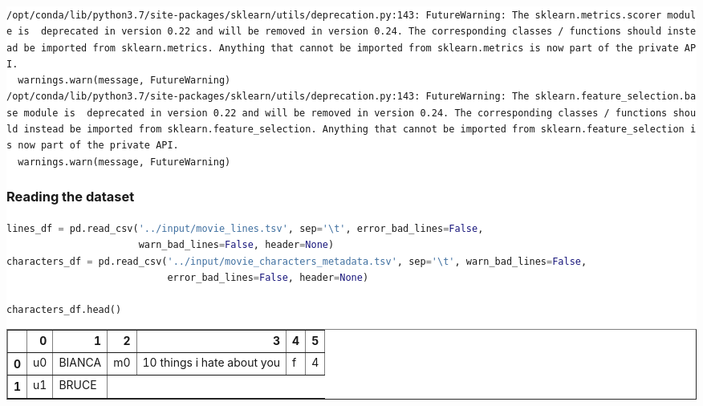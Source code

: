     /opt/conda/lib/python3.7/site-packages/sklearn/utils/deprecation.py:143: FutureWarning: The sklearn.metrics.scorer module is  deprecated in version 0.22 and will be removed in version 0.24. The corresponding classes / functions should instead be imported from sklearn.metrics. Anything that cannot be imported from sklearn.metrics is now part of the private API.
      warnings.warn(message, FutureWarning)
    /opt/conda/lib/python3.7/site-packages/sklearn/utils/deprecation.py:143: FutureWarning: The sklearn.feature_selection.base module is  deprecated in version 0.22 and will be removed in version 0.24. The corresponding classes / functions should instead be imported from sklearn.feature_selection. Anything that cannot be imported from sklearn.feature_selection is now part of the private API.
      warnings.warn(message, FutureWarning)


### Reading the dataset


```python
lines_df = pd.read_csv('../input/movie_lines.tsv', sep='\t', error_bad_lines=False,
                       warn_bad_lines=False, header=None)
characters_df = pd.read_csv('../input/movie_characters_metadata.tsv', sep='\t', warn_bad_lines=False,
                            error_bad_lines=False, header=None)

characters_df.head()
```




<div>
<style scoped>
    .dataframe tbody tr th:only-of-type {
        vertical-align: middle;
    }

    .dataframe tbody tr th {
        vertical-align: top;
    }

    .dataframe thead th {
        text-align: right;
    }
</style>
<table border="1" class="dataframe">
  <thead>
    <tr style="text-align: right;">
      <th></th>
      <th>0</th>
      <th>1</th>
      <th>2</th>
      <th>3</th>
      <th>4</th>
      <th>5</th>
    </tr>
  </thead>
  <tbody>
    <tr>
      <th>0</th>
      <td>u0</td>
      <td>BIANCA</td>
      <td>m0</td>
      <td>10 things i hate about you</td>
      <td>f</td>
      <td>4</td>
    </tr>
    <tr>
      <th>1</th>
      <td>u1</td>
      <td>BRUCE</td>